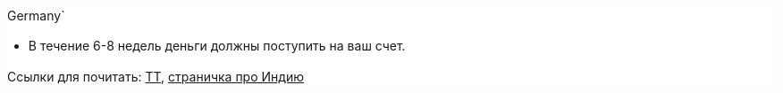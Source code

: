 Germany`
- В течение 6-8 недель деньги должны поступить на ваш счет.

Ссылки для почитать: [TT](https://www.toytowngermany.com/wiki/Pension_refunds_on_leaving_Germany), [страничка про Индию](http://ssr.germanymantra.com/faqs#TOC-If-I-get-refund-now-Can-I-again-go-to-Germany-for-work-Is-there-any-restriction-in-getting-work-permit-if-I-get-refund-)
